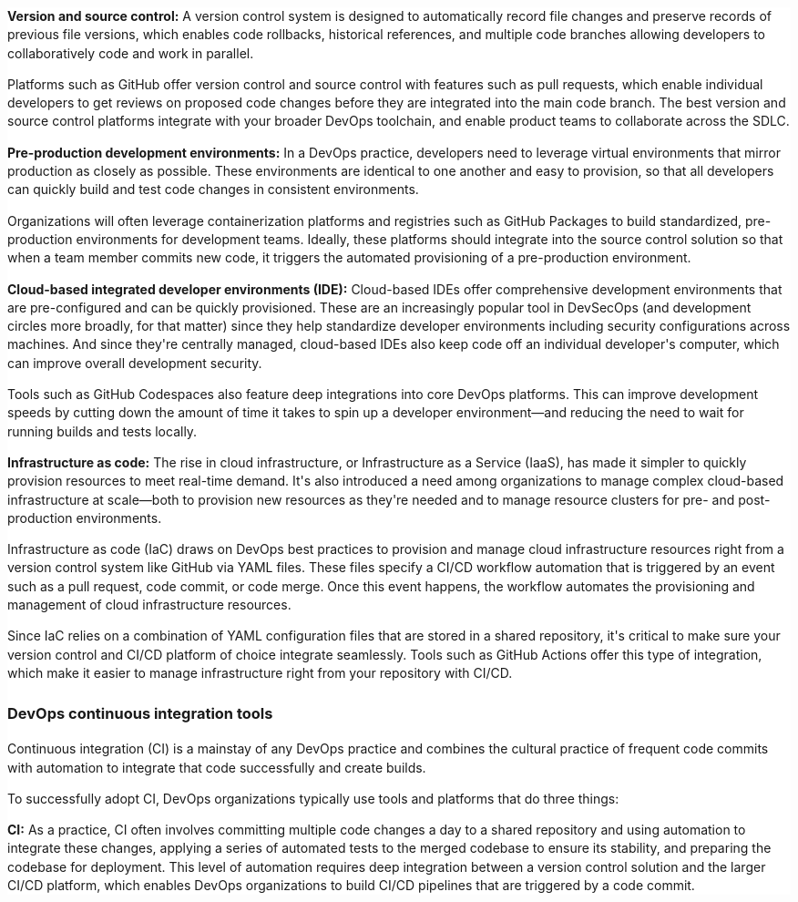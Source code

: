**Version and source control:** A version control system is designed to automatically record file changes and preserve records of previous file versions, which enables code rollbacks, historical references, and multiple code branches allowing developers to collaboratively code and work in parallel.

Platforms such as GitHub offer version control and source control with features such as pull requests, which enable individual developers to get reviews on proposed code changes before they are integrated into the main code branch. The best version and source control platforms integrate with your broader DevOps toolchain, and enable product teams to collaborate across the SDLC.

**Pre-production development environments:** In a DevOps practice, developers need to leverage virtual environments that mirror production as closely as possible. These environments are identical to one another and easy to provision, so that all developers can quickly build and test code changes in consistent environments.

Organizations will often leverage containerization platforms and registries such as GitHub Packages to build standardized, pre-production environments for development teams. Ideally, these platforms should integrate into the source control solution so that when a team member commits new code, it triggers the automated provisioning of a pre-production environment.

**Cloud-based integrated developer environments (IDE):** Cloud-based IDEs offer comprehensive development environments that are pre-configured and can be quickly provisioned. These are an increasingly popular tool in DevSecOps (and development circles more broadly, for that matter) since they help standardize developer environments including security configurations across machines. And since they're centrally managed, cloud-based IDEs also keep code off an individual developer's computer, which can improve overall development security.

Tools such as GitHub Codespaces also feature deep integrations into core DevOps platforms. This can improve development speeds by cutting down the amount of time it takes to spin up a developer environment—and reducing the need to wait for running builds and tests locally.

**Infrastructure as code:** The rise in cloud infrastructure, or Infrastructure as a Service (IaaS), has made it simpler to quickly provision resources to meet real-time demand. It's also introduced a need among organizations to manage complex cloud-based infrastructure at scale—both to provision new resources as they're needed and to manage resource clusters for pre- and post-production environments.

Infrastructure as code (IaC) draws on DevOps best practices to provision and manage cloud infrastructure resources right from a version control system like GitHub via YAML files. These files specify a CI/CD workflow automation that is triggered by an event such as a pull request, code commit, or code merge. Once this event happens, the workflow automates the provisioning and management of cloud infrastructure resources.

Since IaC relies on a combination of YAML configuration files that are stored in a shared repository, it's critical to make sure your version control and CI/CD platform of choice integrate seamlessly. Tools such as GitHub Actions offer this type of integration, which make it easier to manage infrastructure right from your repository with CI/CD.

### DevOps continuous integration tools

Continuous integration (CI) is a mainstay of any DevOps practice and combines the cultural practice of frequent code commits with automation to integrate that code successfully and create builds.

To successfully adopt CI, DevOps organizations typically use tools and platforms that do three things:

**CI:** As a practice, CI often involves committing multiple code changes a day to a shared repository and using automation to integrate these changes, applying a series of automated tests to the merged codebase to ensure its stability, and preparing the codebase for deployment. This level of automation requires deep integration between a version control solution and the larger CI/CD platform, which enables DevOps organizations to build CI/CD pipelines that are triggered by a code commit.
